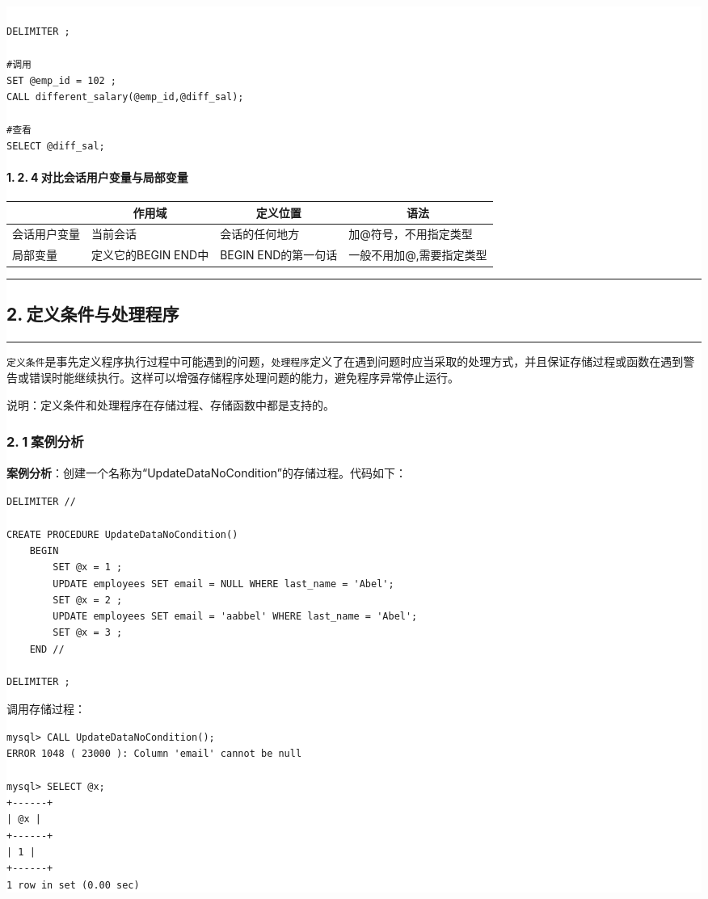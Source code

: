 ```

DELIMITER ;

#调用
SET @emp_id = 102 ;
CALL different_salary(@emp_id,@diff_sal);

#查看
SELECT @diff_sal;
```

#### 1. 2. 4 对比会话用户变量与局部变量

|              | 作用域              | 定义位置            | 语法                     |
| ------------ | ------------------- | ------------------- | ------------------------ |
| 会话用户变量 | 当前会话            | 会话的任何地方      | 加@符号，不用指定类型    |
| 局部变量     | 定义它的BEGIN END中 | BEGIN END的第一句话 | 一般不用加@,需要指定类型 |

------

## 2. 定义条件与处理程序

------

`定义条件`是事先定义程序执行过程中可能遇到的问题，`处理程序`定义了在遇到问题时应当采取的处理方式，并且保证存储过程或函数在遇到警告或错误时能继续执行。这样可以增强存储程序处理问题的能力，避免程序异常停止运行。

说明：定义条件和处理程序在存储过程、存储函数中都是支持的。

### 2. 1 案例分析

**案例分析**：创建一个名称为“UpdateDataNoCondition”的存储过程。代码如下：

```
DELIMITER //

CREATE PROCEDURE UpdateDataNoCondition()
    BEGIN
        SET @x = 1 ;
        UPDATE employees SET email = NULL WHERE last_name = 'Abel';
        SET @x = 2 ;
        UPDATE employees SET email = 'aabbel' WHERE last_name = 'Abel';
        SET @x = 3 ;
    END //

DELIMITER ;	
```

调用存储过程：

```
mysql> CALL UpdateDataNoCondition();
ERROR 1048 ( 23000 ): Column 'email' cannot be null

mysql> SELECT @x;
+------+
| @x |
+------+
| 1 |
+------+
1 row in set (0.00 sec)
```

